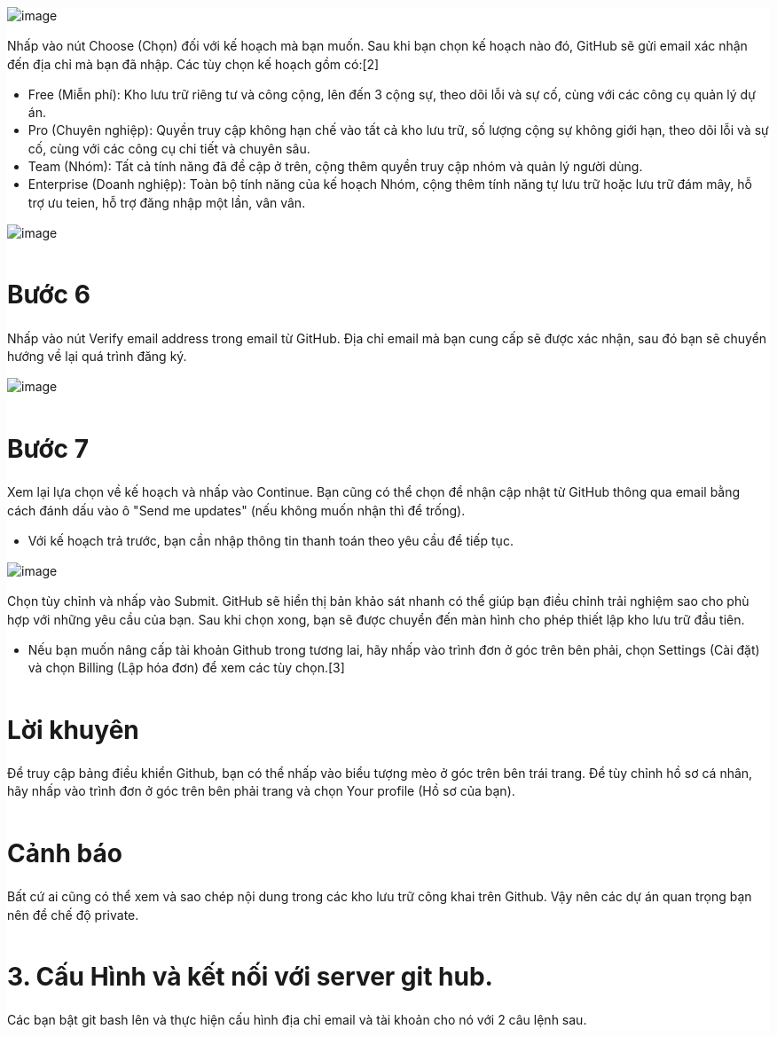 ![image](https://user-images.githubusercontent.com/65167293/157207349-ad2219b7-b1ee-4eb8-b2dd-25f041634958.png)

Nhấp vào nút Choose (Chọn) đối với kế hoạch mà bạn muốn. Sau khi bạn chọn kế hoạch nào đó, GitHub sẽ gửi email xác nhận đến địa chỉ mà bạn đã nhập. Các tùy chọn kế hoạch gồm có:[2]
- Free (Miễn phí): Kho lưu trữ riêng tư và công cộng, lên đến 3 cộng sự, theo dõi lỗi và sự cố, cùng với các công cụ quản lý dự án.
- Pro (Chuyên nghiệp): Quyền truy cập không hạn chế vào tất cả kho lưu trữ, số lượng cộng sự không giới hạn, theo dõi lỗi và sự cố, cùng với các công cụ chi tiết và chuyên sâu.
- Team (Nhóm): Tất cả tính năng đã đề cập ở trên, cộng thêm quyền truy cập nhóm và quản lý người dùng.
- Enterprise (Doanh nghiệp): Toàn bộ tính năng của kế hoạch Nhóm, cộng thêm tính năng tự lưu trữ hoặc lưu trữ đám mây, hỗ trợ ưu teien, hỗ trợ đăng nhập một lần, vân vân.

![image](https://user-images.githubusercontent.com/65167293/157207531-13be9f9b-be02-4f2e-ba17-9ad77e9a618d.png)

# Bước 6

Nhấp vào nút Verify email address trong email từ GitHub. Địa chỉ email mà bạn cung cấp sẽ được xác nhận, sau đó bạn sẽ chuyển hướng về lại quá trình đăng ký.

![image](https://user-images.githubusercontent.com/65167293/157207684-c4858337-1207-4723-b2d0-68af9977a9e1.png)

# Bước 7
   Xem lại lựa chọn về kế hoạch và nhấp vào Continue. Bạn cũng có thể chọn để nhận cập nhật từ GitHub thông qua email bằng cách đánh dấu vào ô "Send me updates" (nếu không muốn nhận thì để trống).
- Với kế hoạch trả trước, bạn cần nhập thông tin thanh toán theo yêu cầu để tiếp tục.

![image](https://user-images.githubusercontent.com/65167293/157207828-50055c6e-7648-484f-adbd-c7da1f272b46.png)

   Chọn tùy chỉnh và nhấp vào Submit. GitHub sẽ hiển thị bản khảo sát nhanh có thể giúp bạn điều chỉnh trải nghiệm sao cho phù hợp với những yêu cầu của bạn. Sau khi chọn xong, bạn sẽ được chuyển đến màn hình cho phép thiết lập kho lưu trữ đầu tiên.
- Nếu bạn muốn nâng cấp tài khoản Github trong tương lai, hãy nhấp vào trình đơn ở góc trên bên phải, chọn Settings (Cài đặt) và chọn Billing (Lập hóa đơn) để xem các tùy chọn.[3]

# Lời khuyên
   Để truy cập bảng điều khiển Github, bạn có thể nhấp vào biểu tượng mèo ở góc trên bên trái trang.
   Để tùy chỉnh hồ sơ cá nhân, hãy nhấp vào trình đơn ở góc trên bên phải trang và chọn Your profile (Hồ sơ của bạn).
# Cảnh báo
   Bất cứ ai cũng có thể xem và sao chép nội dung trong các kho lưu trữ công khai trên Github. Vậy nên các dự án quan trọng bạn nên để chế độ private.
# 3. Cấu Hình và kết nối với server git hub.
Các bạn bật git bash lên và thực hiện cấu hình địa chỉ email và tài khoản cho nó với 2 câu lệnh sau.

